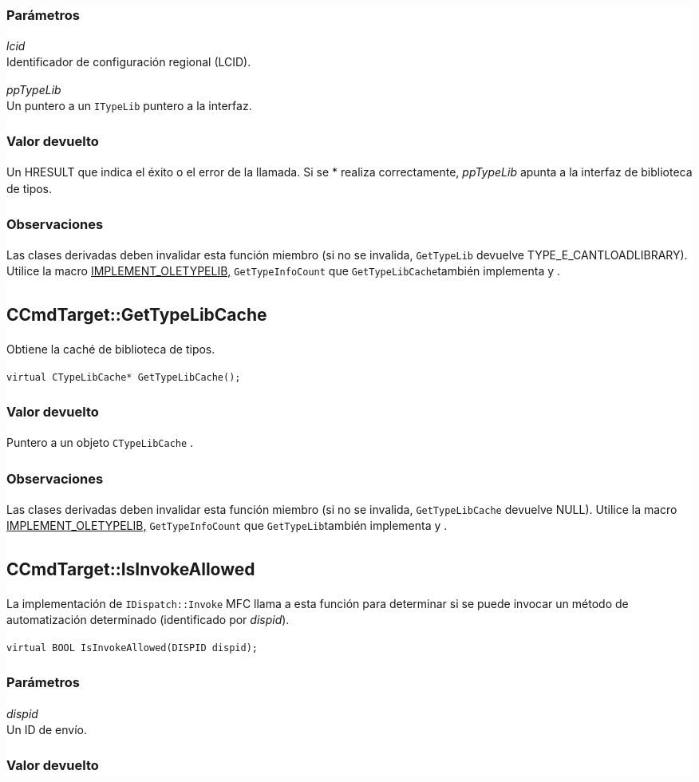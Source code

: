 ### <a name="parameters"></a>Parámetros

*lcid*<br/>
Identificador de configuración regional (LCID).

*ppTypeLib*<br/>
Un puntero a un `ITypeLib` puntero a la interfaz.

### <a name="return-value"></a>Valor devuelto

Un HRESULT que indica el éxito o el error de la llamada. Si se \* realiza correctamente, *ppTypeLib* apunta a la interfaz de biblioteca de tipos.

### <a name="remarks"></a>Observaciones

Las clases derivadas deben invalidar esta función miembro (si no se invalida, `GetTypeLib` devuelve TYPE_E_CANTLOADLIBRARY). Utilice la macro [IMPLEMENT_OLETYPELIB,](../../mfc/reference/type-library-access.md#implement_oletypelib) `GetTypeInfoCount` que `GetTypeLibCache`también implementa y .

## <a name="ccmdtargetgettypelibcache"></a><a name="gettypelibcache"></a>CCmdTarget::GetTypeLibCache

Obtiene la caché de biblioteca de tipos.

```
virtual CTypeLibCache* GetTypeLibCache();
```

### <a name="return-value"></a>Valor devuelto

Puntero a un objeto `CTypeLibCache` .

### <a name="remarks"></a>Observaciones

Las clases derivadas deben invalidar esta función miembro (si no se invalida, `GetTypeLibCache` devuelve NULL). Utilice la macro [IMPLEMENT_OLETYPELIB,](../../mfc/reference/type-library-access.md#implement_oletypelib) `GetTypeInfoCount` que `GetTypeLib`también implementa y .

## <a name="ccmdtargetisinvokeallowed"></a><a name="isinvokeallowed"></a>CCmdTarget::IsInvokeAllowed

La implementación de `IDispatch::Invoke` MFC llama a esta función para determinar si se puede invocar un método de automatización determinado (identificado por *dispid*).

```
virtual BOOL IsInvokeAllowed(DISPID dispid);
```

### <a name="parameters"></a>Parámetros

*dispid*<br/>
Un ID de envío.

### <a name="return-value"></a>Valor devuelto
